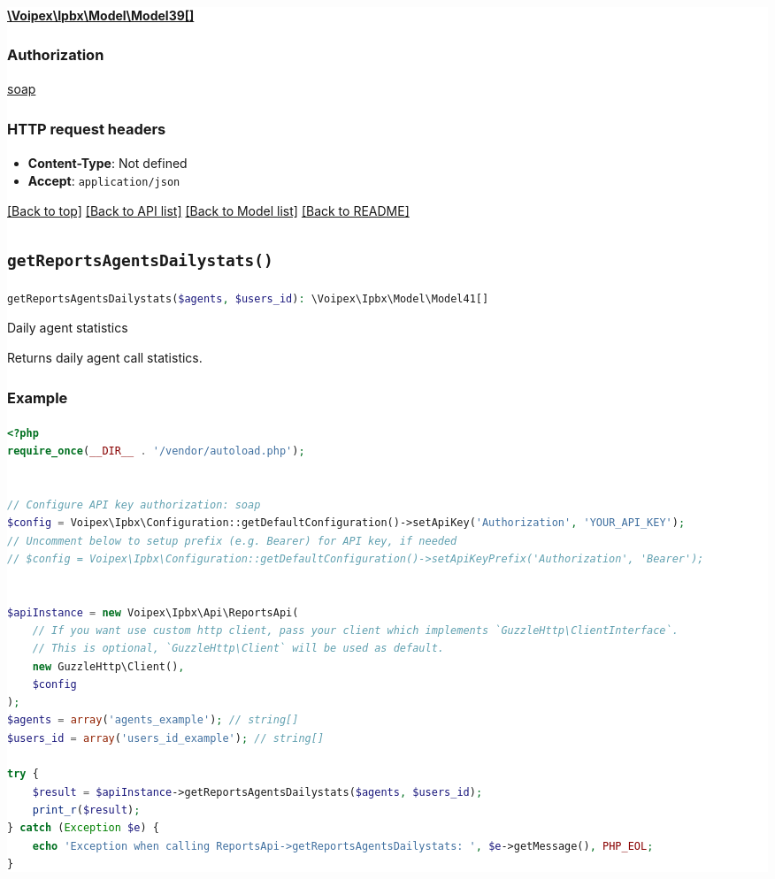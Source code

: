 [**\Voipex\Ipbx\Model\Model39[]**](../Model/Model39.md)

### Authorization

[soap](../../README.md#soap)

### HTTP request headers

- **Content-Type**: Not defined
- **Accept**: `application/json`

[[Back to top]](#) [[Back to API list]](../../README.md#endpoints)
[[Back to Model list]](../../README.md#models)
[[Back to README]](../../README.md)

## `getReportsAgentsDailystats()`

```php
getReportsAgentsDailystats($agents, $users_id): \Voipex\Ipbx\Model\Model41[]
```

Daily agent statistics

Returns daily agent call statistics.

### Example

```php
<?php
require_once(__DIR__ . '/vendor/autoload.php');


// Configure API key authorization: soap
$config = Voipex\Ipbx\Configuration::getDefaultConfiguration()->setApiKey('Authorization', 'YOUR_API_KEY');
// Uncomment below to setup prefix (e.g. Bearer) for API key, if needed
// $config = Voipex\Ipbx\Configuration::getDefaultConfiguration()->setApiKeyPrefix('Authorization', 'Bearer');


$apiInstance = new Voipex\Ipbx\Api\ReportsApi(
    // If you want use custom http client, pass your client which implements `GuzzleHttp\ClientInterface`.
    // This is optional, `GuzzleHttp\Client` will be used as default.
    new GuzzleHttp\Client(),
    $config
);
$agents = array('agents_example'); // string[]
$users_id = array('users_id_example'); // string[]

try {
    $result = $apiInstance->getReportsAgentsDailystats($agents, $users_id);
    print_r($result);
} catch (Exception $e) {
    echo 'Exception when calling ReportsApi->getReportsAgentsDailystats: ', $e->getMessage(), PHP_EOL;
}
```

